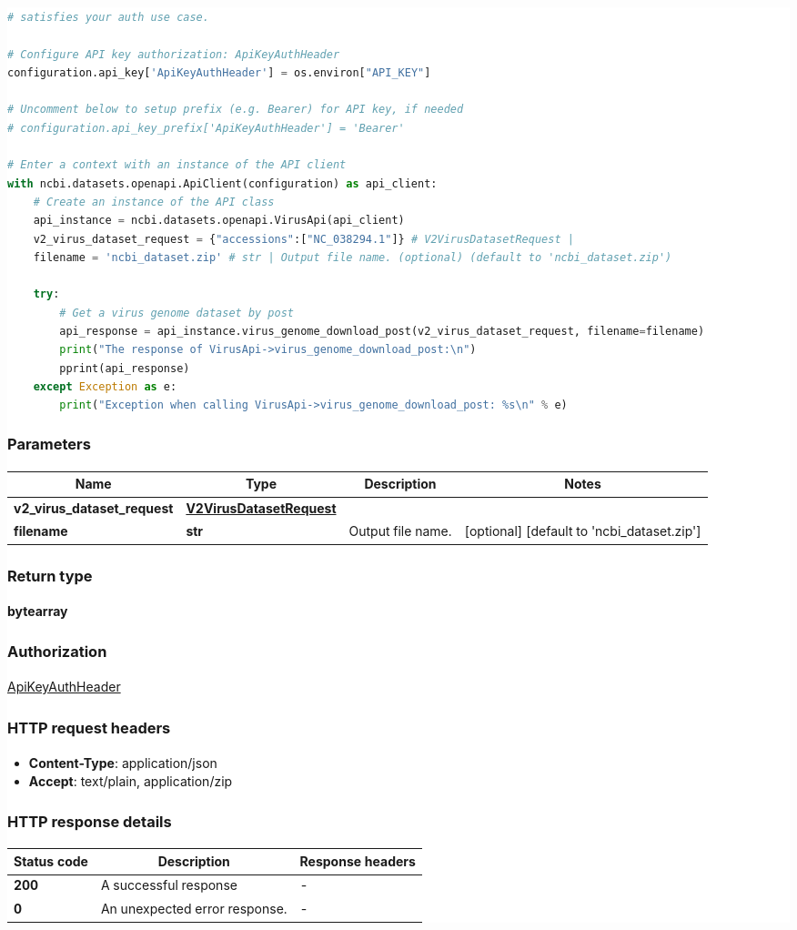 ```python
# satisfies your auth use case.

# Configure API key authorization: ApiKeyAuthHeader
configuration.api_key['ApiKeyAuthHeader'] = os.environ["API_KEY"]

# Uncomment below to setup prefix (e.g. Bearer) for API key, if needed
# configuration.api_key_prefix['ApiKeyAuthHeader'] = 'Bearer'

# Enter a context with an instance of the API client
with ncbi.datasets.openapi.ApiClient(configuration) as api_client:
    # Create an instance of the API class
    api_instance = ncbi.datasets.openapi.VirusApi(api_client)
    v2_virus_dataset_request = {"accessions":["NC_038294.1"]} # V2VirusDatasetRequest | 
    filename = 'ncbi_dataset.zip' # str | Output file name. (optional) (default to 'ncbi_dataset.zip')

    try:
        # Get a virus genome dataset by post
        api_response = api_instance.virus_genome_download_post(v2_virus_dataset_request, filename=filename)
        print("The response of VirusApi->virus_genome_download_post:\n")
        pprint(api_response)
    except Exception as e:
        print("Exception when calling VirusApi->virus_genome_download_post: %s\n" % e)
```



### Parameters


Name | Type | Description  | Notes
------------- | ------------- | ------------- | -------------
 **v2_virus_dataset_request** | [**V2VirusDatasetRequest**](V2VirusDatasetRequest.md)|  | 
 **filename** | **str**| Output file name. | [optional] [default to &#39;ncbi_dataset.zip&#39;]

### Return type

**bytearray**

### Authorization

[ApiKeyAuthHeader](../README.md#ApiKeyAuthHeader)

### HTTP request headers

 - **Content-Type**: application/json
 - **Accept**: text/plain, application/zip

### HTTP response details

| Status code | Description | Response headers |
|-------------|-------------|------------------|
**200** | A successful response |  -  |
**0** | An unexpected error response. |  -  |
